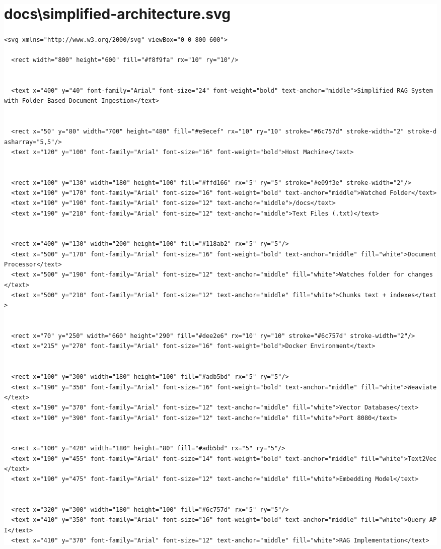 
# docs\simplified-architecture.svg
```text
<svg xmlns="http://www.w3.org/2000/svg" viewBox="0 0 800 600">
  
  <rect width="800" height="600" fill="#f8f9fa" rx="10" ry="10"/>
  
  
  <text x="400" y="40" font-family="Arial" font-size="24" font-weight="bold" text-anchor="middle">Simplified RAG System with Folder-Based Document Ingestion</text>
  
  
  <rect x="50" y="80" width="700" height="480" fill="#e9ecef" rx="10" ry="10" stroke="#6c757d" stroke-width="2" stroke-dasharray="5,5"/>
  <text x="120" y="100" font-family="Arial" font-size="16" font-weight="bold">Host Machine</text>
  
  
  <rect x="100" y="130" width="180" height="100" fill="#ffd166" rx="5" ry="5" stroke="#e09f3e" stroke-width="2"/>
  <text x="190" y="170" font-family="Arial" font-size="16" font-weight="bold" text-anchor="middle">Watched Folder</text>
  <text x="190" y="190" font-family="Arial" font-size="12" text-anchor="middle">/docs</text>
  <text x="190" y="210" font-family="Arial" font-size="12" text-anchor="middle">Text Files (.txt)</text>
  
  
  <rect x="400" y="130" width="200" height="100" fill="#118ab2" rx="5" ry="5"/>
  <text x="500" y="170" font-family="Arial" font-size="16" font-weight="bold" text-anchor="middle" fill="white">Document Processor</text>
  <text x="500" y="190" font-family="Arial" font-size="12" text-anchor="middle" fill="white">Watches folder for changes</text>
  <text x="500" y="210" font-family="Arial" font-size="12" text-anchor="middle" fill="white">Chunks text + indexes</text>

  
  <rect x="70" y="250" width="660" height="290" fill="#dee2e6" rx="10" ry="10" stroke="#6c757d" stroke-width="2"/>
  <text x="215" y="270" font-family="Arial" font-size="16" font-weight="bold">Docker Environment</text>

  
  <rect x="100" y="300" width="180" height="100" fill="#adb5bd" rx="5" ry="5"/>
  <text x="190" y="350" font-family="Arial" font-size="16" font-weight="bold" text-anchor="middle" fill="white">Weaviate</text>
  <text x="190" y="370" font-family="Arial" font-size="12" text-anchor="middle" fill="white">Vector Database</text>
  <text x="190" y="390" font-family="Arial" font-size="12" text-anchor="middle" fill="white">Port 8080</text>
  
  
  <rect x="100" y="420" width="180" height="80" fill="#adb5bd" rx="5" ry="5"/>
  <text x="190" y="455" font-family="Arial" font-size="14" font-weight="bold" text-anchor="middle" fill="white">Text2Vec</text>
  <text x="190" y="475" font-family="Arial" font-size="12" text-anchor="middle" fill="white">Embedding Model</text>
  
  
  <rect x="320" y="300" width="180" height="100" fill="#6c757d" rx="5" ry="5"/>
  <text x="410" y="350" font-family="Arial" font-size="16" font-weight="bold" text-anchor="middle" fill="white">Query API</text>
  <text x="410" y="370" font-family="Arial" font-size="12" text-anchor="middle" fill="white">RAG Implementation</text>
```